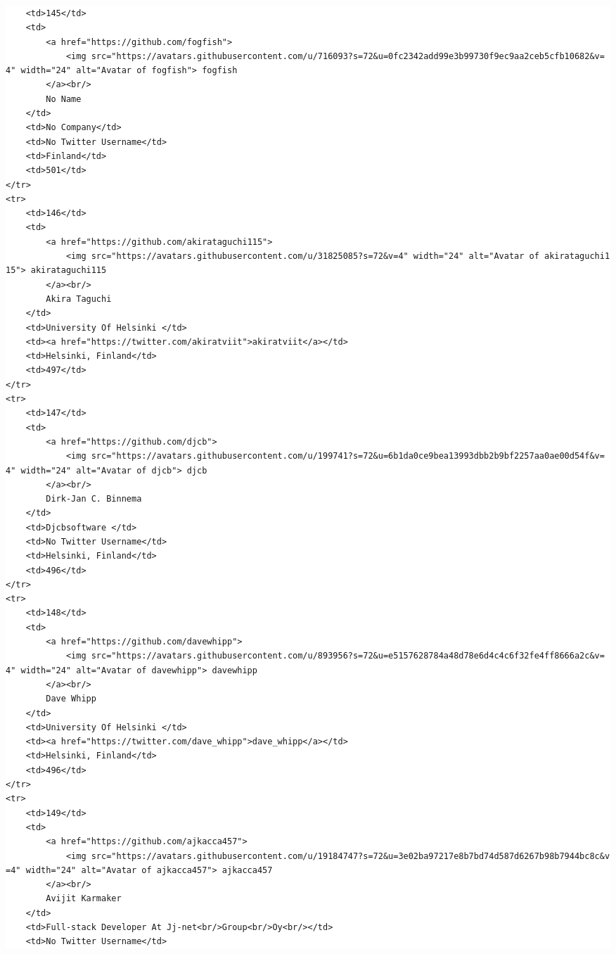 		<td>145</td>
		<td>
			<a href="https://github.com/fogfish">
				<img src="https://avatars.githubusercontent.com/u/716093?s=72&u=0fc2342add99e3b99730f9ec9aa2ceb5cfb10682&v=4" width="24" alt="Avatar of fogfish"> fogfish
			</a><br/>
			No Name
		</td>
		<td>No Company</td>
		<td>No Twitter Username</td>
		<td>Finland</td>
		<td>501</td>
	</tr>
	<tr>
		<td>146</td>
		<td>
			<a href="https://github.com/akirataguchi115">
				<img src="https://avatars.githubusercontent.com/u/31825085?s=72&v=4" width="24" alt="Avatar of akirataguchi115"> akirataguchi115
			</a><br/>
			Akira Taguchi
		</td>
		<td>University Of Helsinki </td>
		<td><a href="https://twitter.com/akiratviit">akiratviit</a></td>
		<td>Helsinki, Finland</td>
		<td>497</td>
	</tr>
	<tr>
		<td>147</td>
		<td>
			<a href="https://github.com/djcb">
				<img src="https://avatars.githubusercontent.com/u/199741?s=72&u=6b1da0ce9bea13993dbb2b9bf2257aa0ae00d54f&v=4" width="24" alt="Avatar of djcb"> djcb
			</a><br/>
			Dirk-Jan C. Binnema
		</td>
		<td>Djcbsoftware </td>
		<td>No Twitter Username</td>
		<td>Helsinki, Finland</td>
		<td>496</td>
	</tr>
	<tr>
		<td>148</td>
		<td>
			<a href="https://github.com/davewhipp">
				<img src="https://avatars.githubusercontent.com/u/893956?s=72&u=e5157628784a48d78e6d4c4c6f32fe4ff8666a2c&v=4" width="24" alt="Avatar of davewhipp"> davewhipp
			</a><br/>
			Dave Whipp
		</td>
		<td>University Of Helsinki </td>
		<td><a href="https://twitter.com/dave_whipp">dave_whipp</a></td>
		<td>Helsinki, Finland</td>
		<td>496</td>
	</tr>
	<tr>
		<td>149</td>
		<td>
			<a href="https://github.com/ajkacca457">
				<img src="https://avatars.githubusercontent.com/u/19184747?s=72&u=3e02ba97217e8b7bd74d587d6267b98b7944bc8c&v=4" width="24" alt="Avatar of ajkacca457"> ajkacca457
			</a><br/>
			Avijit Karmaker
		</td>
		<td>Full-stack Developer At Jj-net<br/>Group<br/>Oy<br/></td>
		<td>No Twitter Username</td>